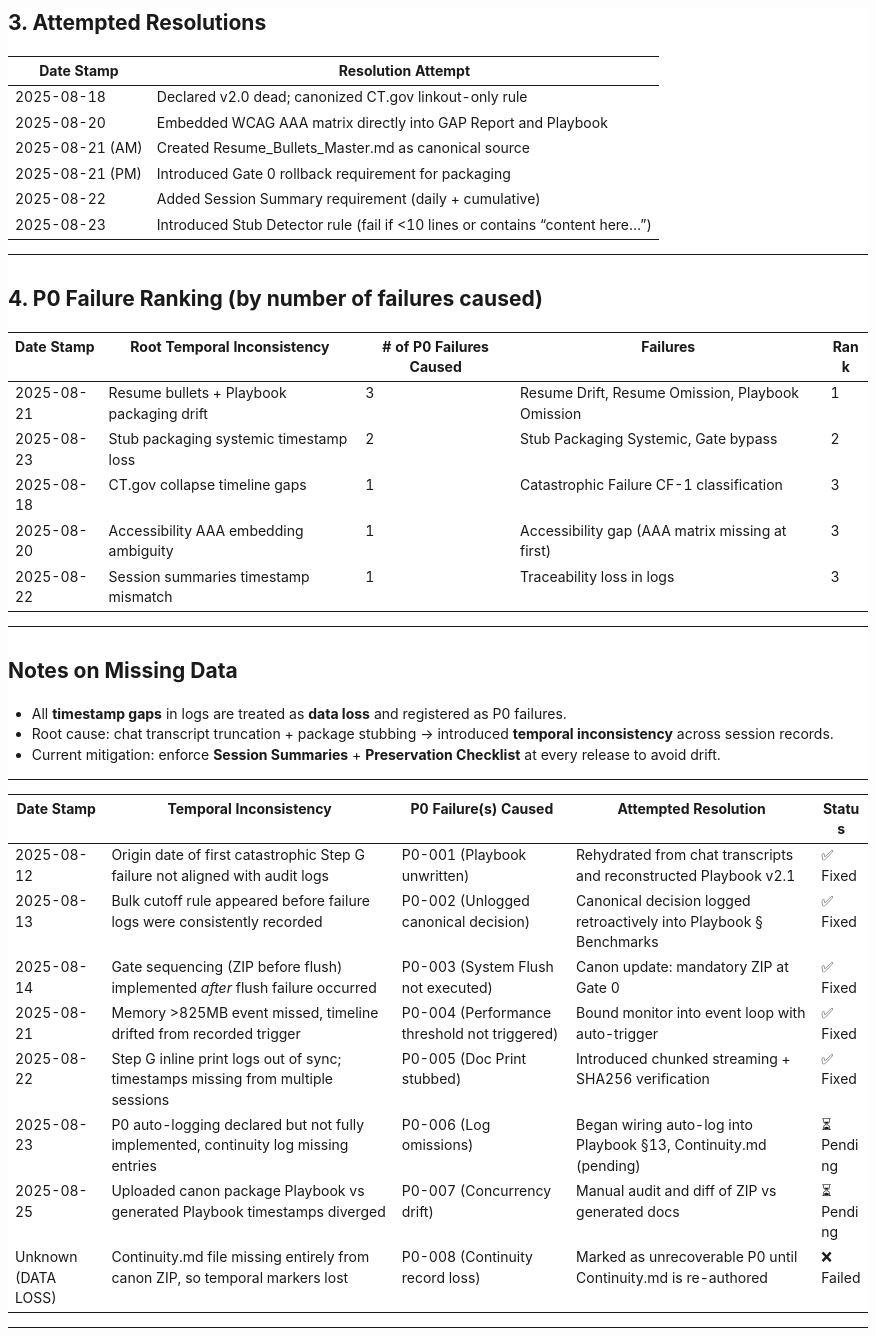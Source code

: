 
## 3. Attempted Resolutions

| Date Stamp | Resolution Attempt |
|------------|--------------------|
| 2025-08-18 | Declared v2.0 dead; canonized CT.gov linkout-only rule |
| 2025-08-20 | Embedded WCAG AAA matrix directly into GAP Report and Playbook |
| 2025-08-21 (AM) | Created Resume_Bullets_Master.md as canonical source |
| 2025-08-21 (PM) | Introduced Gate 0 rollback requirement for packaging |
| 2025-08-22 | Added Session Summary requirement (daily + cumulative) |
| 2025-08-23 | Introduced Stub Detector rule (fail if <10 lines or contains “content here…”) |

---

## 4. P0 Failure Ranking (by number of failures caused)

| Date Stamp | Root Temporal Inconsistency | # of P0 Failures Caused | Failures | Rank |
|------------|-----------------------------|-------------------------|----------|------|
| 2025-08-21 | Resume bullets + Playbook packaging drift | 3 | Resume Drift, Resume Omission, Playbook Omission | 1 |
| 2025-08-23 | Stub packaging systemic timestamp loss | 2 | Stub Packaging Systemic, Gate bypass | 2 |
| 2025-08-18 | CT.gov collapse timeline gaps | 1 | Catastrophic Failure CF-1 classification | 3 |
| 2025-08-20 | Accessibility AAA embedding ambiguity | 1 | Accessibility gap (AAA matrix missing at first) | 3 |
| 2025-08-22 | Session summaries timestamp mismatch | 1 | Traceability loss in logs | 3 |

---

## Notes on Missing Data

- All **timestamp gaps** in logs are treated as **data loss** and registered as P0 failures.  
- Root cause: chat transcript truncation + package stubbing → introduced **temporal inconsistency** across session records.  
- Current mitigation: enforce **Session Summaries** + **Preservation Checklist** at every release to avoid drift.


---

| Date Stamp          | Temporal Inconsistency                                                             | P0 Failure(s) Caused                         | Attempted Resolution                                               | Status    |
| ------------------- | ---------------------------------------------------------------------------------- | -------------------------------------------- | ------------------------------------------------------------------ | --------- |
| 2025-08-12          | Origin date of first catastrophic Step G failure not aligned with audit logs       | P0-001 (Playbook unwritten)                  | Rehydrated from chat transcripts and reconstructed Playbook v2.1   | ✅ Fixed   |
| 2025-08-13          | Bulk cutoff rule appeared before failure logs were consistently recorded           | P0-002 (Unlogged canonical decision)         | Canonical decision logged retroactively into Playbook § Benchmarks | ✅ Fixed   |
| 2025-08-14          | Gate sequencing (ZIP before flush) implemented *after* flush failure occurred      | P0-003 (System Flush not executed)           | Canon update: mandatory ZIP at Gate 0                              | ✅ Fixed   |
| 2025-08-21          | Memory >825MB event missed, timeline drifted from recorded trigger                 | P0-004 (Performance threshold not triggered) | Bound monitor into event loop with auto-trigger                    | ✅ Fixed   |
| 2025-08-22          | Step G inline print logs out of sync; timestamps missing from multiple sessions    | P0-005 (Doc Print stubbed)                   | Introduced chunked streaming + SHA256 verification                 | ✅ Fixed   |
| 2025-08-23          | P0 auto-logging declared but not fully implemented, continuity log missing entries | P0-006 (Log omissions)                       | Began wiring auto-log into Playbook §13, Continuity.md (pending)   | ⏳ Pending |
| 2025-08-25          | Uploaded canon package Playbook vs generated Playbook timestamps diverged          | P0-007 (Concurrency drift)                   | Manual audit and diff of ZIP vs generated docs                     | ⏳ Pending |
| Unknown (DATA LOSS) | Continuity.md file missing entirely from canon ZIP, so temporal markers lost       | P0-008 (Continuity record loss)              | Marked as unrecoverable P0 until Continuity.md is re-authored      | ❌ Failed  |

---